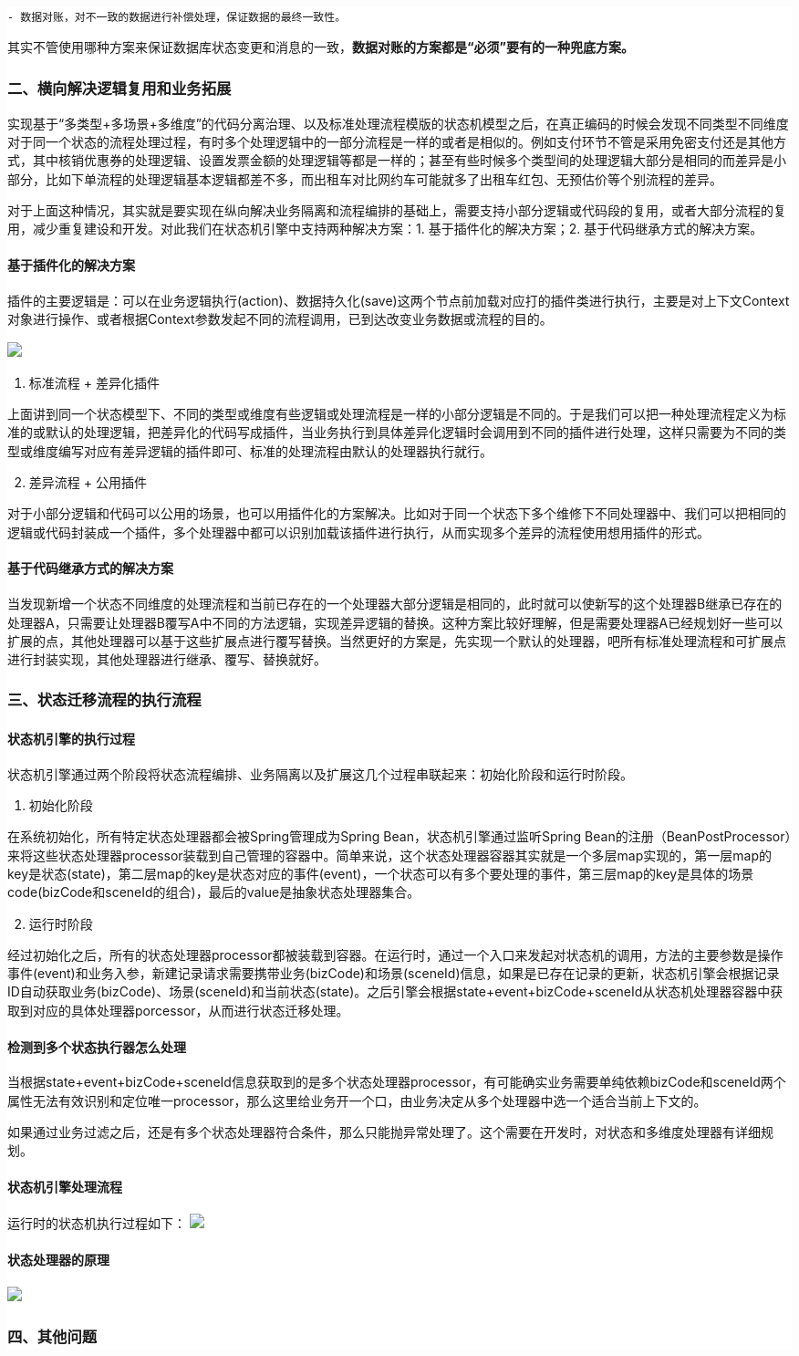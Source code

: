     - 数据对账，对不一致的数据进行补偿处理，保证数据的最终一致性。

其实不管使用哪种方案来保证数据库状态变更和消息的一致，**数据对账的方案都是“必须”要有的一种兜底方案。**

### 二、横向解决逻辑复用和业务拓展
实现基于“多类型+多场景+多维度”的代码分离治理、以及标准处理流程模版的状态机模型之后，在真正编码的时候会发现不同类型不同维度对于同一个状态的流程处理过程，有时多个处理逻辑中的一部分流程是一样的或者是相似的。例如支付环节不管是采用免密支付还是其他方式，其中核销优惠券的处理逻辑、设置发票金额的处理逻辑等都是一样的；甚至有些时候多个类型间的处理逻辑大部分是相同的而差异是小部分，比如下单流程的处理逻辑基本逻辑都差不多，而出租车对比网约车可能就多了出租车红包、无预估价等个别流程的差异。

对于上面这种情况，其实就是要实现在纵向解决业务隔离和流程编排的基础上，需要支持小部分逻辑或代码段的复用，或者大部分流程的复用，减少重复建设和开发。对此我们在状态机引擎中支持两种解决方案：1. 基于插件化的解决方案；2. 基于代码继承方式的解决方案。
#### 基于插件化的解决方案
插件的主要逻辑是：可以在业务逻辑执行(action)、数据持久化(save)这两个节点前加载对应打的插件类进行执行，主要是对上下文Context对象进行操作、或者根据Context参数发起不同的流程调用，已到达改变业务数据或流程的目的。

![](https://cdn.nlark.com/yuque/0/2021/jpeg/763022/1624346385177-ba2fa7ec-7415-43e7-9340-9254b7cdbfcc.jpeg)

1. 标准流程 + 差异化插件

上面讲到同一个状态模型下、不同的类型或维度有些逻辑或处理流程是一样的小部分逻辑是不同的。于是我们可以把一种处理流程定义为标准的或默认的处理逻辑，把差异化的代码写成插件，当业务执行到具体差异化逻辑时会调用到不同的插件进行处理，这样只需要为不同的类型或维度编写对应有差异逻辑的插件即可、标准的处理流程由默认的处理器执行就行。

2. 差异流程 + 公用插件

对于小部分逻辑和代码可以公用的场景，也可以用插件化的方案解决。比如对于同一个状态下多个维修下不同处理器中、我们可以把相同的逻辑或代码封装成一个插件，多个处理器中都可以识别加载该插件进行执行，从而实现多个差异的流程使用想用插件的形式。
#### 基于代码继承方式的解决方案
当发现新增一个状态不同维度的处理流程和当前已存在的一个处理器大部分逻辑是相同的，此时就可以使新写的这个处理器B继承已存在的处理器A，只需要让处理器B覆写A中不同的方法逻辑，实现差异逻辑的替换。这种方案比较好理解，但是需要处理器A已经规划好一些可以扩展的点，其他处理器可以基于这些扩展点进行覆写替换。当然更好的方案是，先实现一个默认的处理器，吧所有标准处理流程和可扩展点进行封装实现，其他处理器进行继承、覆写、替换就好。
### 三、状态迁移流程的执行流程
#### 状态机引擎的执行过程
状态机引擎通过两个阶段将状态流程编排、业务隔离以及扩展这几个过程串联起来：初始化阶段和运行时阶段。

1. 初始化阶段

在系统初始化，所有特定状态处理器都会被Spring管理成为Spring Bean，状态机引擎通过监听Spring Bean的注册（BeanPostProcessor）来将这些状态处理器processor装载到自己管理的容器中。简单来说，这个状态处理器容器其实就是一个多层map实现的，第一层map的key是状态(state)，第二层map的key是状态对应的事件(event)，一个状态可以有多个要处理的事件，第三层map的key是具体的场景code(bizCode和sceneId的组合)，最后的value是抽象状态处理器集合。

2. 运行时阶段

经过初始化之后，所有的状态处理器processor都被装载到容器。在运行时，通过一个入口来发起对状态机的调用，方法的主要参数是操作事件(event)和业务入参，新建记录请求需要携带业务(bizCode)和场景(sceneId)信息，如果是已存在记录的更新，状态机引擎会根据记录ID自动获取业务(bizCode)、场景(sceneId)和当前状态(state)。之后引擎会根据state+event+bizCode+sceneId从状态机处理器容器中获取到对应的具体处理器porcessor，从而进行状态迁移处理。

#### 检测到多个状态执行器怎么处理
当根据state+event+bizCode+sceneId信息获取到的是多个状态处理器processor，有可能确实业务需要单纯依赖bizCode和sceneId两个属性无法有效识别和定位唯一processor，那么这里给业务开一个口，由业务决定从多个处理器中选一个适合当前上下文的。

如果通过业务过滤之后，还是有多个状态处理器符合条件，那么只能抛异常处理了。这个需要在开发时，对状态和多维度处理器有详细规划。
#### 状态机引擎处理流程
运行时的状态机执行过程如下：
![](https://cdn.nlark.com/yuque/0/2021/jpeg/763022/1624346330379-2ea45176-c569-4087-9016-a16f3bc583a9.jpeg)
#### 状态处理器的原理
![](https://cdn.nlark.com/yuque/0/2021/jpeg/763022/1624346330386-e1a9489d-0b45-4027-aaa7-1305469017a1.jpeg)
### 四、其他问题
